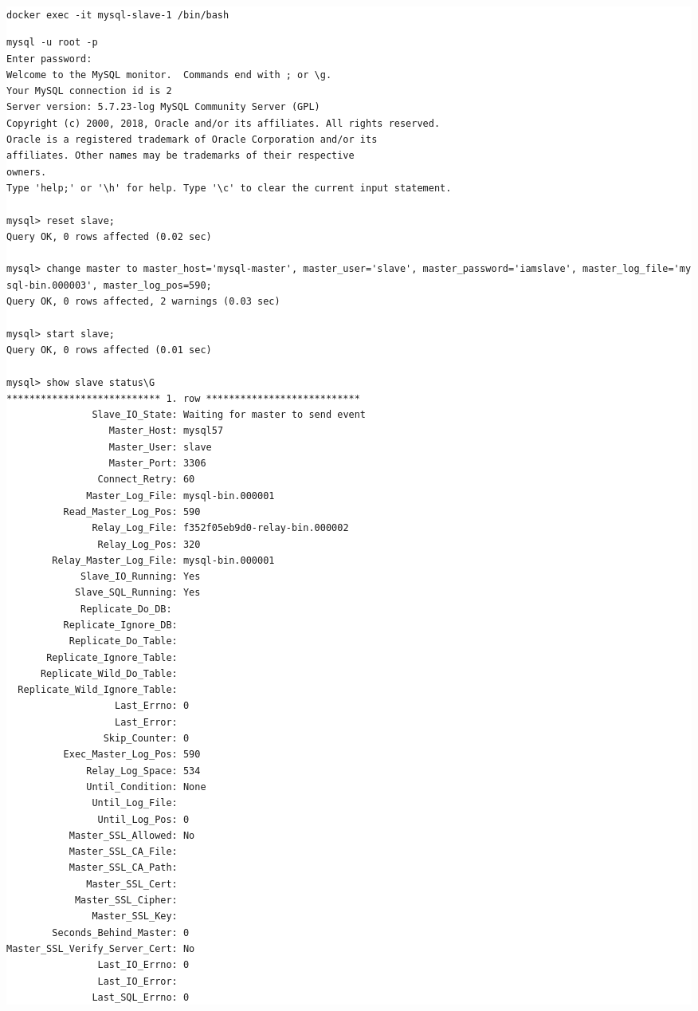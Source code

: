    ```Shell
   docker exec -it mysql-slave-1 /bin/bash
   ```

   ```Shell
   mysql -u root -p
   Enter password:
   Welcome to the MySQL monitor.  Commands end with ; or \g.
   Your MySQL connection id is 2
   Server version: 5.7.23-log MySQL Community Server (GPL)
   Copyright (c) 2000, 2018, Oracle and/or its affiliates. All rights reserved.
   Oracle is a registered trademark of Oracle Corporation and/or its
   affiliates. Other names may be trademarks of their respective
   owners.
   Type 'help;' or '\h' for help. Type '\c' to clear the current input statement.
   
   mysql> reset slave;
   Query OK, 0 rows affected (0.02 sec)
   
   mysql> change master to master_host='mysql-master', master_user='slave', master_password='iamslave', master_log_file='mysql-bin.000003', master_log_pos=590;
   Query OK, 0 rows affected, 2 warnings (0.03 sec)
   
   mysql> start slave;
   Query OK, 0 rows affected (0.01 sec)
   
   mysql> show slave status\G
   *************************** 1. row ***************************
                  Slave_IO_State: Waiting for master to send event
                     Master_Host: mysql57
                     Master_User: slave
                     Master_Port: 3306
                   Connect_Retry: 60
                 Master_Log_File: mysql-bin.000001
             Read_Master_Log_Pos: 590
                  Relay_Log_File: f352f05eb9d0-relay-bin.000002
                   Relay_Log_Pos: 320
           Relay_Master_Log_File: mysql-bin.000001
                Slave_IO_Running: Yes
               Slave_SQL_Running: Yes
                Replicate_Do_DB:
             Replicate_Ignore_DB:
              Replicate_Do_Table:
          Replicate_Ignore_Table:
         Replicate_Wild_Do_Table:
     Replicate_Wild_Ignore_Table:
                      Last_Errno: 0
                      Last_Error:
                    Skip_Counter: 0
             Exec_Master_Log_Pos: 590
                 Relay_Log_Space: 534
                 Until_Condition: None
                  Until_Log_File:
                   Until_Log_Pos: 0
              Master_SSL_Allowed: No
              Master_SSL_CA_File:
              Master_SSL_CA_Path:
                 Master_SSL_Cert:
               Master_SSL_Cipher:
                  Master_SSL_Key:
           Seconds_Behind_Master: 0
   Master_SSL_Verify_Server_Cert: No
                   Last_IO_Errno: 0
                   Last_IO_Error:
                  Last_SQL_Errno: 0
   ```